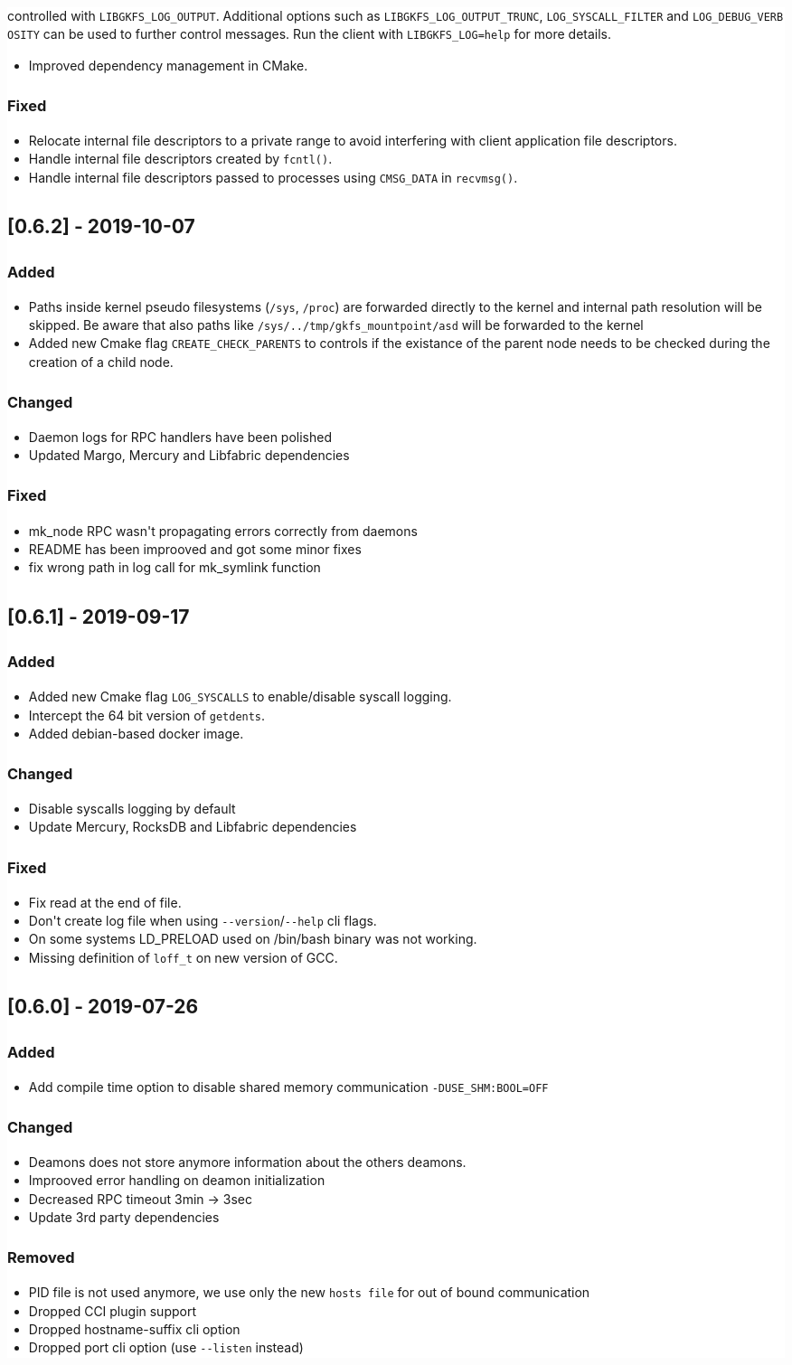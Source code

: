    controlled with `LIBGKFS_LOG_OUTPUT`. Additional options such as
   `LIBGKFS_LOG_OUTPUT_TRUNC`, `LOG_SYSCALL_FILTER` and `LOG_DEBUG_VERBOSITY`
   can be used to further control messages. Run the client with
   `LIBGKFS_LOG=help` for more details.
 - Improved dependency management in CMake.
### Fixed
 - Relocate internal file descriptors to a private range to avoid interfering
   with client application file descriptors.
 - Handle internal file descriptors created by `fcntl()`.
 - Handle internal file descriptors passed to processes using `CMSG_DATA` in
   `recvmsg()`.

## [0.6.2] - 2019-10-07
### Added
 - Paths inside kernel pseudo filesystems (`/sys`, `/proc`) are forwarded directly to the kernel and internal path resolution will be skipped. Be aware that also paths  like  `/sys/../tmp/gkfs_mountpoint/asd` will be forwarded to the kernel
 - Added new Cmake flag `CREATE_CHECK_PARENTS` to controls if the existance of the parent node needs to be checked during the creation of a child node.
### Changed
 - Daemon logs for RPC handlers have been polished
 - Updated Margo, Mercury and Libfabric dependencies
### Fixed
 - mk_node RPC wasn't propagating errors correctly from daemons
 - README has been improoved and got some minor fixes
 - fix wrong path in log call for mk_symlink function

## [0.6.1] - 2019-09-17
### Added
 - Added new Cmake flag `LOG_SYSCALLS` to enable/disable syscall logging.
 - Intercept the 64 bit version of `getdents`.
 - Added debian-based docker image.
### Changed
 - Disable syscalls logging by default
 - Update Mercury, RocksDB and Libfabric dependencies
### Fixed
 - Fix read at the end of file.
 - Don't create log file when using `--version`/`--help` cli flags.
 - On some systems LD_PRELOAD used on /bin/bash binary was not working.
 - Missing definition of `loff_t` on new version of GCC.

## [0.6.0] - 2019-07-26
### Added
- Add compile time option to disable shared memory communication `-DUSE_SHM:BOOL=OFF`
### Changed
- Deamons does not store anymore information about the others deamons.
- Improoved error handling on deamon initialization
- Decreased RPC timeout 3min -> 3sec
- Update 3rd party dependencies
### Removed
- PID file is not used anymore, we use only the new `hosts file` for out of bound communication
- Dropped CCI plugin support
- Dropped hostname-suffix cli option
- Dropped port cli option (use `--listen` instead)